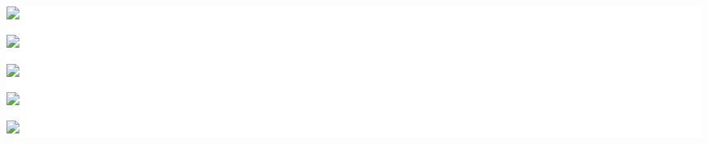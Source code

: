 [![](https://bahai-library.com/images/a/abrahamian_khomeinism_essays_92-93.gif)](https://bahai-library.com/images/a/abrahamian_khomeinism_essays_92-93.gif)

[![](https://bahai-library.com/images/a/abrahamian_khomeinism_essays_124-125.gif)](https://bahai-library.com/images/a/abrahamian_khomeinism_essays_124-125.gif)

[![](https://bahai-library.com/images/a/abrahamian_khomeinism_essays_128-129.gif)](https://bahai-library.com/images/a/abrahamian_khomeinism_essays_128-129.gif)

[![](https://bahai-library.com/images/a/abrahamian_khomeinism_essays_130-131.gif)](https://bahai-library.com/images/a/abrahamian_khomeinism_essays_130-131.gif)

[![](https://bahai-library.com/images/a/abrahamian_khomeinism_essays_index.gif)](https://bahai-library.com/images/a/abrahamian_khomeinism_essays_index.gif)